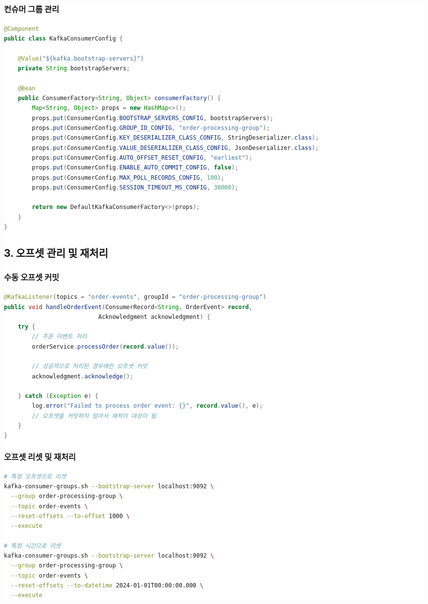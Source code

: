 ### 컨슈머 그룹 관리
```java
@Component
public class KafkaConsumerConfig {
    
    @Value("${kafka.bootstrap-servers}")
    private String bootstrapServers;
    
    @Bean
    public ConsumerFactory<String, Object> consumerFactory() {
        Map<String, Object> props = new HashMap<>();
        props.put(ConsumerConfig.BOOTSTRAP_SERVERS_CONFIG, bootstrapServers);
        props.put(ConsumerConfig.GROUP_ID_CONFIG, "order-processing-group");
        props.put(ConsumerConfig.KEY_DESERIALIZER_CLASS_CONFIG, StringDeserializer.class);
        props.put(ConsumerConfig.VALUE_DESERIALIZER_CLASS_CONFIG, JsonDeserializer.class);
        props.put(ConsumerConfig.AUTO_OFFSET_RESET_CONFIG, "earliest");
        props.put(ConsumerConfig.ENABLE_AUTO_COMMIT_CONFIG, false);
        props.put(ConsumerConfig.MAX_POLL_RECORDS_CONFIG, 100);
        props.put(ConsumerConfig.SESSION_TIMEOUT_MS_CONFIG, 30000);
        
        return new DefaultKafkaConsumerFactory<>(props);
    }
}
```

## 3. 오프셋 관리 및 재처리

### 수동 오프셋 커밋
```java
@KafkaListener(topics = "order-events", groupId = "order-processing-group")
public void handleOrderEvent(ConsumerRecord<String, OrderEvent> record,
                           Acknowledgment acknowledgment) {
    try {
        // 주문 이벤트 처리
        orderService.processOrder(record.value());
        
        // 성공적으로 처리된 경우에만 오프셋 커밋
        acknowledgment.acknowledge();
        
    } catch (Exception e) {
        log.error("Failed to process order event: {}", record.value(), e);
        // 오프셋을 커밋하지 않아서 재처리 대상이 됨
    }
}
```

### 오프셋 리셋 및 재처리
```bash
# 특정 오프셋으로 리셋
kafka-consumer-groups.sh --bootstrap-server localhost:9092 \
  --group order-processing-group \
  --topic order-events \
  --reset-offsets --to-offset 1000 \
  --execute

# 특정 시간으로 리셋
kafka-consumer-groups.sh --bootstrap-server localhost:9092 \
  --group order-processing-group \
  --topic order-events \
  --reset-offsets --to-datetime 2024-01-01T00:00:00.000 \
  --execute
```
